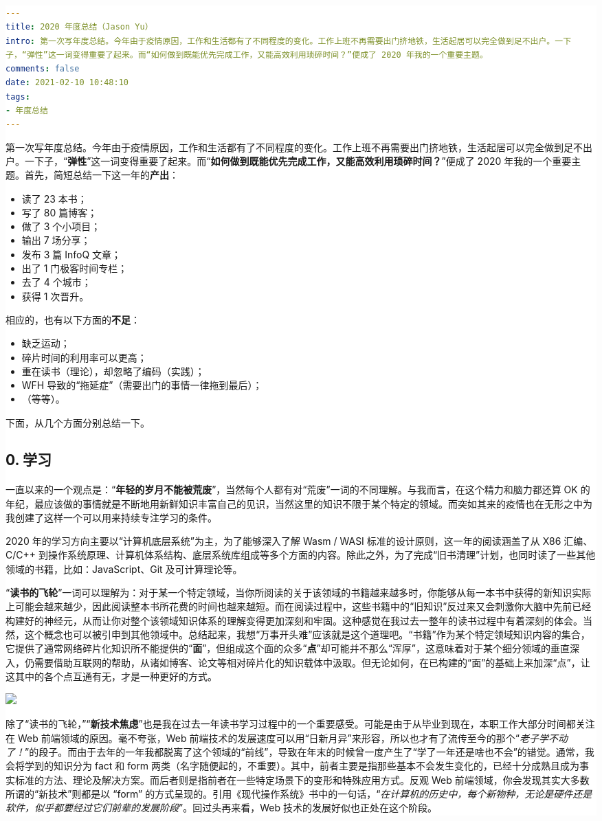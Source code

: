 ```yaml
---
title: 2020 年度总结（Jason Yu）
intro: 第一次写年度总结。今年由于疫情原因，工作和生活都有了不同程度的变化。工作上班不再需要出门挤地铁，生活起居可以完全做到足不出户。一下子，“弹性”这一词变得重要了起来。而“如何做到既能优先完成工作，又能高效利用琐碎时间？”便成了 2020 年我的一个重要主题。
comments: false
date: 2021-02-10 10:48:10
tags:
- 年度总结
---
```


第一次写年度总结。今年由于疫情原因，工作和生活都有了不同程度的变化。工作上班不再需要出门挤地铁，生活起居可以完全做到足不出户。一下子，“**弹性**”这一词变得重要了起来。而“**如何做到既能优先完成工作，又能高效利用琐碎时间？**”便成了 2020 年我的一个重要主题。首先，简短总结一下这一年的**产出**：

* 读了 23 本书；
* 写了 80 篇博客；
* 做了 3 个小项目；
* 输出 7 场分享；
* 发布 3 篇 InfoQ 文章；
* 出了 1 门极客时间专栏；
* 去了 4 个城市；
* 获得 1 次晋升。

相应的，也有以下方面的**不足**：

* 缺乏运动；
* 碎片时间的利用率可以更高；
* 重在读书（理论），却忽略了编码（实践）；
* WFH 导致的“拖延症”（需要出门的事情一律拖到最后）；
* （等等）。

下面，从几个方面分别总结一下。

## 0. 学习

一直以来的一个观点是：“**年轻的岁月不能被荒废**”，当然每个人都有对“荒废”一词的不同理解。与我而言，在这个精力和脑力都还算 OK 的年纪，最应该做的事情就是不断地用新鲜知识丰富自己的见识，当然这里的知识不限于某个特定的领域。而突如其来的疫情也在无形之中为我创建了这样一个可以用来持续专注学习的条件。

2020 年的学习方向主要以“计算机底层系统”为主，为了能够深入了解 Wasm / WASI 标准的设计原则，这一年的阅读涵盖了从 X86 汇编、C/C++ 到操作系统原理、计算机体系结构、底层系统库组成等多个方面的内容。除此之外，为了完成“旧书清理”计划，也同时读了一些其他领域的书籍，比如：JavaScript、Git 及可计算理论等。

“**读书的飞轮**”一词可以理解为：对于某一个特定领域，当你所阅读的关于该领域的书籍越来越多时，你能够从每一本书中获得的新知识实际上可能会越来越少，因此阅读整本书所花费的时间也越来越短。而在阅读过程中，这些书籍中的“旧知识”反过来又会刺激你大脑中先前已经构建好的神经元，从而让你对整个该领域知识体系的理解变得更加深刻和牢固。这种感觉在我过去一整年的读书过程中有着深刻的体会。当然，这个概念也可以被引申到其他领域中。总结起来，我想“万事开头难”应该就是这个道理吧。“书籍”作为某个特定领域知识内容的集合，它提供了通常网络碎片化知识所不能提供的“**面**”，但组成这个面的众多“**点**”却可能并不那么“浑厚”，这意味着对于某个细分领域的垂直深入，仍需要借助互联网的帮助，从诸如博客、论文等相对碎片化的知识载体中汲取。但无论如何，在已构建的“面”的基础上来加深“点”，让这其中的各个点互通有无，才是一种更好的方式。

![](1.png)

除了“读书的飞轮，”“**新技术焦虑**”也是我在过去一年读书学习过程中的一个重要感受。可能是由于从毕业到现在，本职工作大部分时间都关注在 Web 前端领域的原因。毫不夸张，Web 前端技术的发展速度可以用“日新月异”来形容，所以也才有了流传至今的那个“*老子学不动了！*”的段子。而由于去年的一年我都脱离了这个领域的“前线”，导致在年末的时候曾一度产生了“学了一年还是啥也不会”的错觉。通常，我会将学到的知识分为 fact 和 form 两类（名字随便起的，不重要）。其中，前者主要是指那些基本不会发生变化的，已经十分成熟且成为事实标准的方法、理论及解决方案。而后者则是指前者在一些特定场景下的变形和特殊应用方式。反观 Web 前端领域，你会发现其实大多数所谓的“新技术”则都是以 “form” 的方式呈现的。引用《现代操作系统》书中的一句话，“*在计算机的历史中，每个新物种，无论是硬件还是软件，似乎都要经过它们前辈的发展阶段*”。回过头再来看，Web 技术的发展好似也正处在这个阶段。
